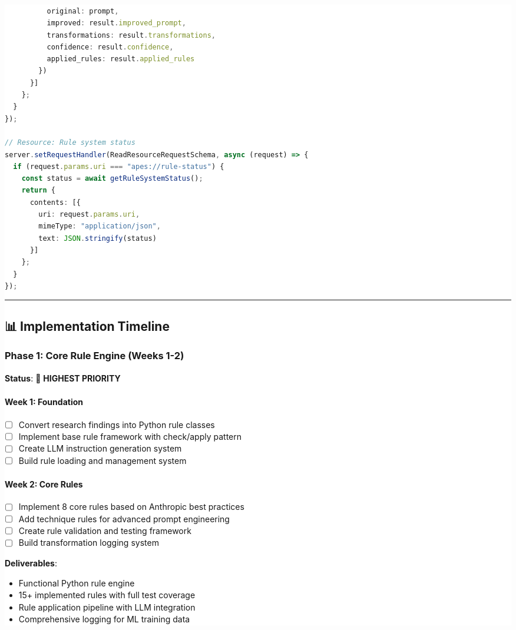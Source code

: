 ```typescript
          original: prompt,
          improved: result.improved_prompt,
          transformations: result.transformations,
          confidence: result.confidence,
          applied_rules: result.applied_rules
        })
      }]
    };
  }
});

// Resource: Rule system status
server.setRequestHandler(ReadResourceRequestSchema, async (request) => {
  if (request.params.uri === "apes://rule-status") {
    const status = await getRuleSystemStatus();
    return {
      contents: [{
        uri: request.params.uri,
        mimeType: "application/json",
        text: JSON.stringify(status)
      }]
    };
  }
});
```

---

## 📊 **Implementation Timeline**

### **Phase 1: Core Rule Engine (Weeks 1-2)**
**Status**: 🎯 **HIGHEST PRIORITY**

#### **Week 1: Foundation**
- [ ] Convert research findings into Python rule classes
- [ ] Implement base rule framework with check/apply pattern
- [ ] Create LLM instruction generation system
- [ ] Build rule loading and management system

#### **Week 2: Core Rules**
- [ ] Implement 8 core rules based on Anthropic best practices
- [ ] Add technique rules for advanced prompt engineering
- [ ] Create rule validation and testing framework
- [ ] Build transformation logging system

**Deliverables**:
- Functional Python rule engine
- 15+ implemented rules with full test coverage
- Rule application pipeline with LLM integration
- Comprehensive logging for ML training data
